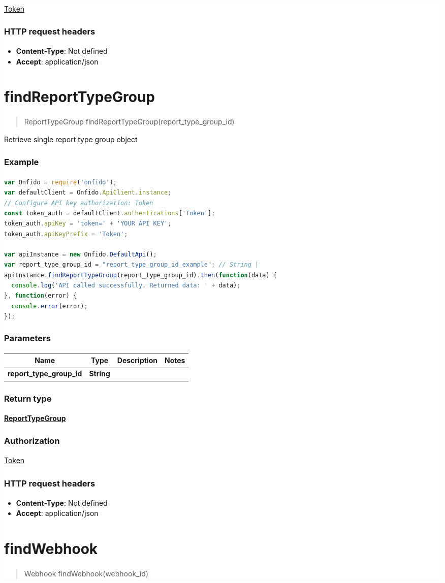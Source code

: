[Token](../README.md#Token)

### HTTP request headers

 - **Content-Type**: Not defined
 - **Accept**: application/json

<a name="findReportTypeGroup"></a>
# **findReportTypeGroup**
> ReportTypeGroup findReportTypeGroup(report_type_group_id)

Retrieve single report type group object

### Example
```javascript
var Onfido = require('onfido');
var defaultClient = Onfido.ApiClient.instance;
// Configure API key authorization: Token
const token_auth = defaultClient.authentications['Token'];
token_auth.apiKey = 'token=' + 'YOUR API KEY';
token_auth.apiKeyPrefix = 'Token';

var apiInstance = new Onfido.DefaultApi();
var report_type_group_id = "report_type_group_id_example"; // String | 
apiInstance.findReportTypeGroup(report_type_group_id).then(function(data) {
  console.log('API called successfully. Returned data: ' + data);
}, function(error) {
  console.error(error);
});

```

### Parameters

Name | Type | Description  | Notes
------------- | ------------- | ------------- | -------------
 **report_type_group_id** | **String**|  | 

### Return type

[**ReportTypeGroup**](ReportTypeGroup.md)

### Authorization

[Token](../README.md#Token)

### HTTP request headers

 - **Content-Type**: Not defined
 - **Accept**: application/json

<a name="findWebhook"></a>
# **findWebhook**
> Webhook findWebhook(webhook_id)
